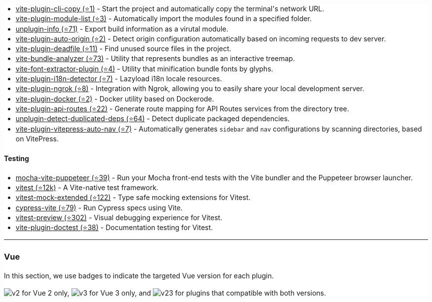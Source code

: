 *   [vite-plugin-cli-copy (⭐1)](https://github.com/wChenonly/vite-plugin-cli-copy) - Start the project and automatically copy the terminal's network URL.
*   [vite-plugin-module-list (⭐3)](https://github.com/davidbonnet/vite-plugin-module-list) - Automatically import the modules found in a specified folder.
*   [unplugin-info (⭐71)](https://github.com/yjl9903/unplugin-info) - Export build information as a virutal module.
*   [vite-plugin-auto-origin (⭐2)](https://github.com/s2b/vite-plugin-auto-origin) - Detect origin configuration automatically based on incoming requests to dev server.
*   [vite-plugin-deadfile (⭐11)](https://github.com/stauren/vite-plugin-deadfile) - Find unused source files in the project.
*   [vite-bundle-analyzer (⭐73)](https://github.com/nonzzz/vite-bundle-analyzer) - Utility that represents bundles as an interactive treemap.
*   [vite-font-extractor-plugin (⭐4)](https://github.com/a3mitskevich/vite-font-extractor-plugin) - Utility that minification bundle fonts by glyphs.
*   [vite-plugin-i18n-detector (⭐7)](https://github.com/hemengke1997/vite-plugin-i18n-detector) - Lazyload i18n locale resources.
*   [vite-plugin-ngrok (⭐8)](https://github.com/aphex/vite-plugin-ngrok) - Integration with Ngrok, allowing you to easily share your local development server.
*   [vite-plugin-docker (⭐2)](https://github.com/yracnet/vite-plugin-docker) - Docker utility based on Dockerode.
*   [vite-plugin-api-routes (⭐22)](https://github.com/yracnet/vite-plugin-api-routes) - Generate route mapping for API Routes services from the directory tree.
*   [unplugin-detect-duplicated-deps (⭐64)](https://github.com/tjx666/unplugin-detect-duplicated-deps) - Detect duplicate packaged dependencies.
*   [vite-plugin-vitepress-auto-nav (⭐7)](https://github.com/Xaviw/vite-plugin-vitepress-auto-nav) - Automatically generates `sidebar` and `nav` configurations by scanning directories, based on VitePress.

#### Testing

*   [mocha-vite-puppeteer (⭐39)](https://github.com/larsthorup/mocha-vite-puppeteer) - Run your Mocha front-end tests with the Vite bundler and the Puppeteer browser launcher.
*   [vitest (⭐12k)](https://github.com/vitest-dev/vitest) - A Vite-native test framework.
*   [vitest-mock-extended (⭐122)](https://github.com/eratio08/vitest-mock-extended) - Type safe mocking extensions for Vitest.
*   [cypress-vite (⭐79)](https://github.com/mammadataei/cypress-vite) - Run Cypress specs using Vite.
*   [vitest-preview (⭐302)](https://github.com/nvh95/vitest-preview) - Visual debugging experience for Vitest.
*   [vite-plugin-doctest (⭐38)](https://github.com/ssssota/doc-vitest) - Documentation testing for Vitest.

<hr>

### Vue

[v23]: https://img.shields.io/badge/-2%2F3-3C8171

[v2]: https://img.shields.io/badge/-v2-42b883

[v3]: https://img.shields.io/badge/-v3-35495e

In this section, we use badges to indicate the targeted Vue version for each plugin.

![v2] for Vue 2 only, ![v3] for Vue 3 only, and ![v23] for plugins that compatible with both versions.



[react]: https://img.shields.io/badge/-React-4ab2cf
[vue2]: https://img.shields.io/badge/-Vue%202-42b883
[vue3]: https://img.shields.io/badge/-Vue%203-42b883
[svelte]: https://img.shields.io/badge/-Svelte-db552a